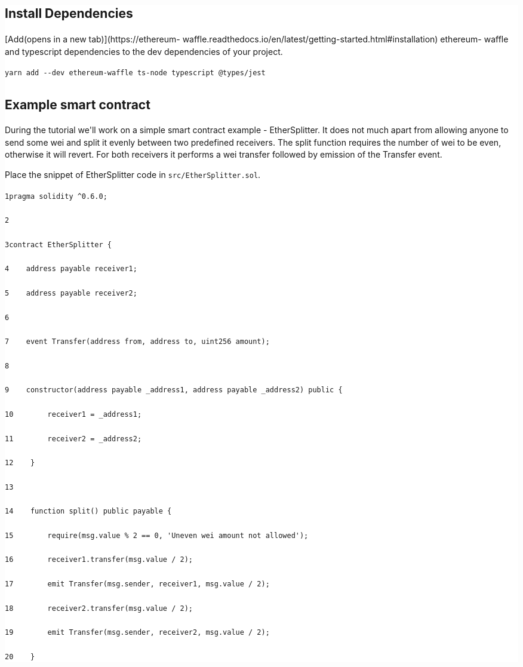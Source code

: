 ## Install Dependencies

[Add(opens in a new tab)](https://ethereum-
waffle.readthedocs.io/en/latest/getting-started.html#installation) ethereum-
waffle and typescript dependencies to the dev dependencies of your project.

    
    
    yarn add --dev ethereum-waffle ts-node typescript @types/jest

## Example smart contract

During the tutorial we'll work on a simple smart contract example -
EtherSplitter. It does not much apart from allowing anyone to send some wei
and split it evenly between two predefined receivers. The split function
requires the number of wei to be even, otherwise it will revert. For both
receivers it performs a wei transfer followed by emission of the Transfer
event.

Place the snippet of EtherSplitter code in `src/EtherSplitter.sol`.

    
    
    1pragma solidity ^0.6.0;
    
    2
    
    3contract EtherSplitter {
    
    4    address payable receiver1;
    
    5    address payable receiver2;
    
    6
    
    7    event Transfer(address from, address to, uint256 amount);
    
    8
    
    9    constructor(address payable _address1, address payable _address2) public {
    
    10        receiver1 = _address1;
    
    11        receiver2 = _address2;
    
    12    }
    
    13
    
    14    function split() public payable {
    
    15        require(msg.value % 2 == 0, 'Uneven wei amount not allowed');
    
    16        receiver1.transfer(msg.value / 2);
    
    17        emit Transfer(msg.sender, receiver1, msg.value / 2);
    
    18        receiver2.transfer(msg.value / 2);
    
    19        emit Transfer(msg.sender, receiver2, msg.value / 2);
    
    20    }
    